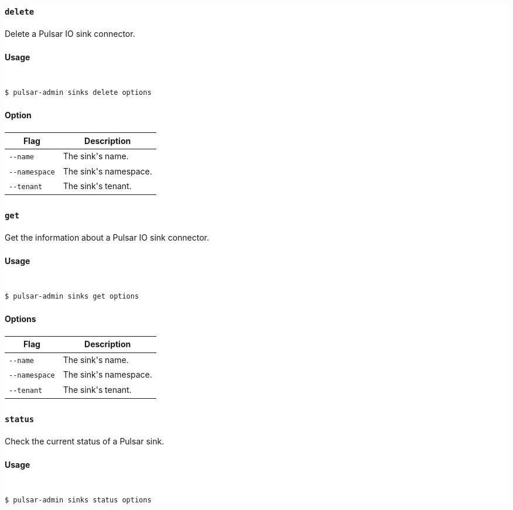 ### `delete`

Delete a Pulsar IO sink connector.

#### Usage

```bash

$ pulsar-admin sinks delete options

```

#### Option

|Flag|Description|
|---|---|
|`--name`|The sink's name.|
|`--namespace`|The sink's namespace.|
|`--tenant`|The sink's tenant.|

### `get`

Get the information about a Pulsar IO sink connector.

#### Usage

```bash

$ pulsar-admin sinks get options

```

#### Options
|Flag|Description|
|---|---|
|`--name`|The sink's name.|
|`--namespace`|The sink's namespace.|
|`--tenant`|The sink's tenant.|


### `status`

Check the current status of a Pulsar sink.

#### Usage

```bash

$ pulsar-admin sinks status options

```
